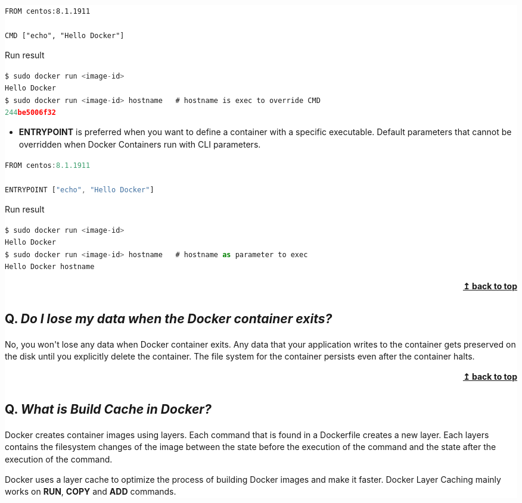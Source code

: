 ```JS
FROM centos:8.1.1911

CMD ["echo", "Hello Docker"]
```

Run result

 ```js
$ sudo docker run <image-id>
Hello Docker
$ sudo docker run <image-id> hostname   # hostname is exec to override CMD
244be5006f32
```

* **ENTRYPOINT** is preferred when you want to define a container with a specific executable. Default parameters that cannot be overridden when Docker Containers run with CLI parameters.

```js
FROM centos:8.1.1911

ENTRYPOINT ["echo", "Hello Docker"]
```

Run result

```js
$ sudo docker run <image-id>
Hello Docker
$ sudo docker run <image-id> hostname   # hostname as parameter to exec
Hello Docker hostname
```

<div align="right">
    <b><a href="#">↥ back to top</a></b>
</div>

## Q. ***Do I lose my data when the Docker container exits?***

No, you won\'t lose any data when Docker container exits. Any data that your application writes to the container gets preserved on the disk until you explicitly delete the container. The file system for the container persists even after the container halts.

<div align="right">
    <b><a href="#">↥ back to top</a></b>
</div>

## Q. ***What is Build Cache in Docker?***

Docker creates container images using layers. Each command that is found in a Dockerfile creates a new layer. Each layers contains the filesystem changes of the image between the state before the execution of the command and the state after the execution of the command.

Docker uses a layer cache to optimize the process of building Docker images and make it faster. Docker Layer Caching mainly works on **RUN**, **COPY** and **ADD** commands.
